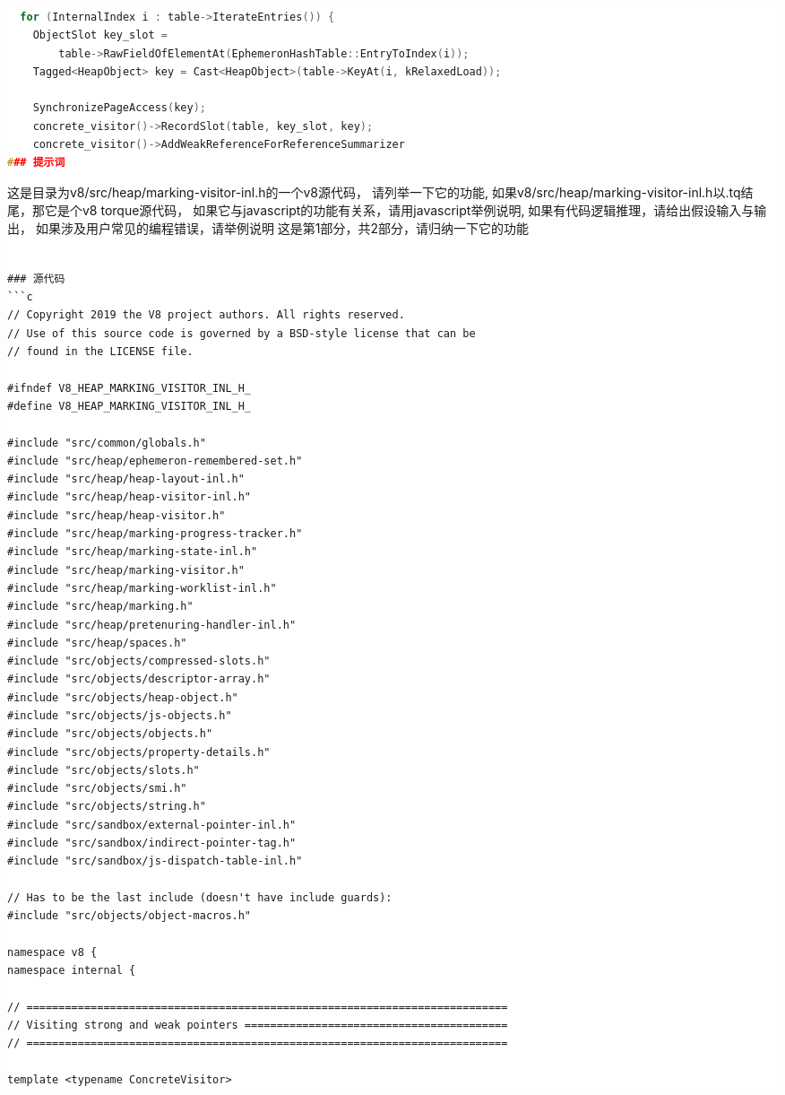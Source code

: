 ```cpp
  for (InternalIndex i : table->IterateEntries()) {
    ObjectSlot key_slot =
        table->RawFieldOfElementAt(EphemeronHashTable::EntryToIndex(i));
    Tagged<HeapObject> key = Cast<HeapObject>(table->KeyAt(i, kRelaxedLoad));

    SynchronizePageAccess(key);
    concrete_visitor()->RecordSlot(table, key_slot, key);
    concrete_visitor()->AddWeakReferenceForReferenceSummarizer
### 提示词
```
这是目录为v8/src/heap/marking-visitor-inl.h的一个v8源代码， 请列举一下它的功能, 
如果v8/src/heap/marking-visitor-inl.h以.tq结尾，那它是个v8 torque源代码，
如果它与javascript的功能有关系，请用javascript举例说明,
如果有代码逻辑推理，请给出假设输入与输出，
如果涉及用户常见的编程错误，请举例说明
这是第1部分，共2部分，请归纳一下它的功能
```

### 源代码
```c
// Copyright 2019 the V8 project authors. All rights reserved.
// Use of this source code is governed by a BSD-style license that can be
// found in the LICENSE file.

#ifndef V8_HEAP_MARKING_VISITOR_INL_H_
#define V8_HEAP_MARKING_VISITOR_INL_H_

#include "src/common/globals.h"
#include "src/heap/ephemeron-remembered-set.h"
#include "src/heap/heap-layout-inl.h"
#include "src/heap/heap-visitor-inl.h"
#include "src/heap/heap-visitor.h"
#include "src/heap/marking-progress-tracker.h"
#include "src/heap/marking-state-inl.h"
#include "src/heap/marking-visitor.h"
#include "src/heap/marking-worklist-inl.h"
#include "src/heap/marking.h"
#include "src/heap/pretenuring-handler-inl.h"
#include "src/heap/spaces.h"
#include "src/objects/compressed-slots.h"
#include "src/objects/descriptor-array.h"
#include "src/objects/heap-object.h"
#include "src/objects/js-objects.h"
#include "src/objects/objects.h"
#include "src/objects/property-details.h"
#include "src/objects/slots.h"
#include "src/objects/smi.h"
#include "src/objects/string.h"
#include "src/sandbox/external-pointer-inl.h"
#include "src/sandbox/indirect-pointer-tag.h"
#include "src/sandbox/js-dispatch-table-inl.h"

// Has to be the last include (doesn't have include guards):
#include "src/objects/object-macros.h"

namespace v8 {
namespace internal {

// ===========================================================================
// Visiting strong and weak pointers =========================================
// ===========================================================================

template <typename ConcreteVisitor>
```
